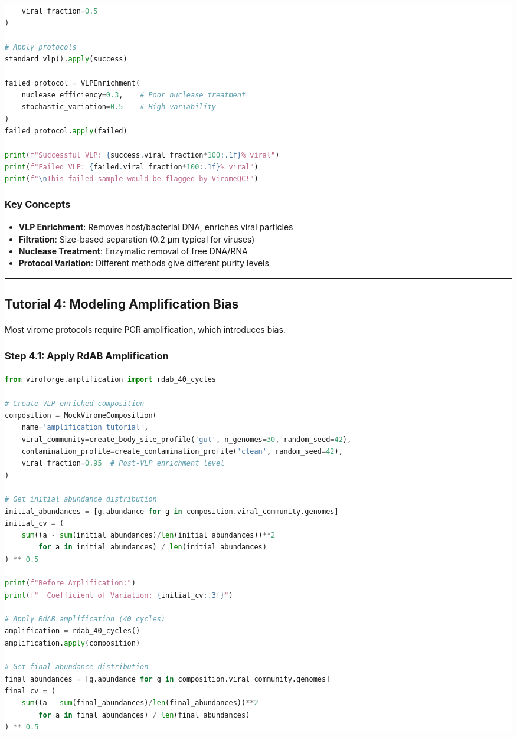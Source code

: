 ```python
    viral_fraction=0.5
)

# Apply protocols
standard_vlp().apply(success)

failed_protocol = VLPEnrichment(
    nuclease_efficiency=0.3,    # Poor nuclease treatment
    stochastic_variation=0.5    # High variability
)
failed_protocol.apply(failed)

print(f"Successful VLP: {success.viral_fraction*100:.1f}% viral")
print(f"Failed VLP: {failed.viral_fraction*100:.1f}% viral")
print(f"\nThis failed sample would be flagged by ViromeQC!")
```

### Key Concepts

- **VLP Enrichment**: Removes host/bacterial DNA, enriches viral particles
- **Filtration**: Size-based separation (0.2 μm typical for viruses)
- **Nuclease Treatment**: Enzymatic removal of free DNA/RNA
- **Protocol Variation**: Different methods give different purity levels

---

## Tutorial 4: Modeling Amplification Bias

Most virome protocols require PCR amplification, which introduces bias.

### Step 4.1: Apply RdAB Amplification

```python
from viroforge.amplification import rdab_40_cycles

# Create VLP-enriched composition
composition = MockViromeComposition(
    name='amplification_tutorial',
    viral_community=create_body_site_profile('gut', n_genomes=30, random_seed=42),
    contamination_profile=create_contamination_profile('clean', random_seed=42),
    viral_fraction=0.95  # Post-VLP enrichment level
)

# Get initial abundance distribution
initial_abundances = [g.abundance for g in composition.viral_community.genomes]
initial_cv = (
    sum((a - sum(initial_abundances)/len(initial_abundances))**2
        for a in initial_abundances) / len(initial_abundances)
) ** 0.5

print(f"Before Amplification:")
print(f"  Coefficient of Variation: {initial_cv:.3f}")

# Apply RdAB amplification (40 cycles)
amplification = rdab_40_cycles()
amplification.apply(composition)

# Get final abundance distribution
final_abundances = [g.abundance for g in composition.viral_community.genomes]
final_cv = (
    sum((a - sum(final_abundances)/len(final_abundances))**2
        for a in final_abundances) / len(final_abundances)
) ** 0.5

```